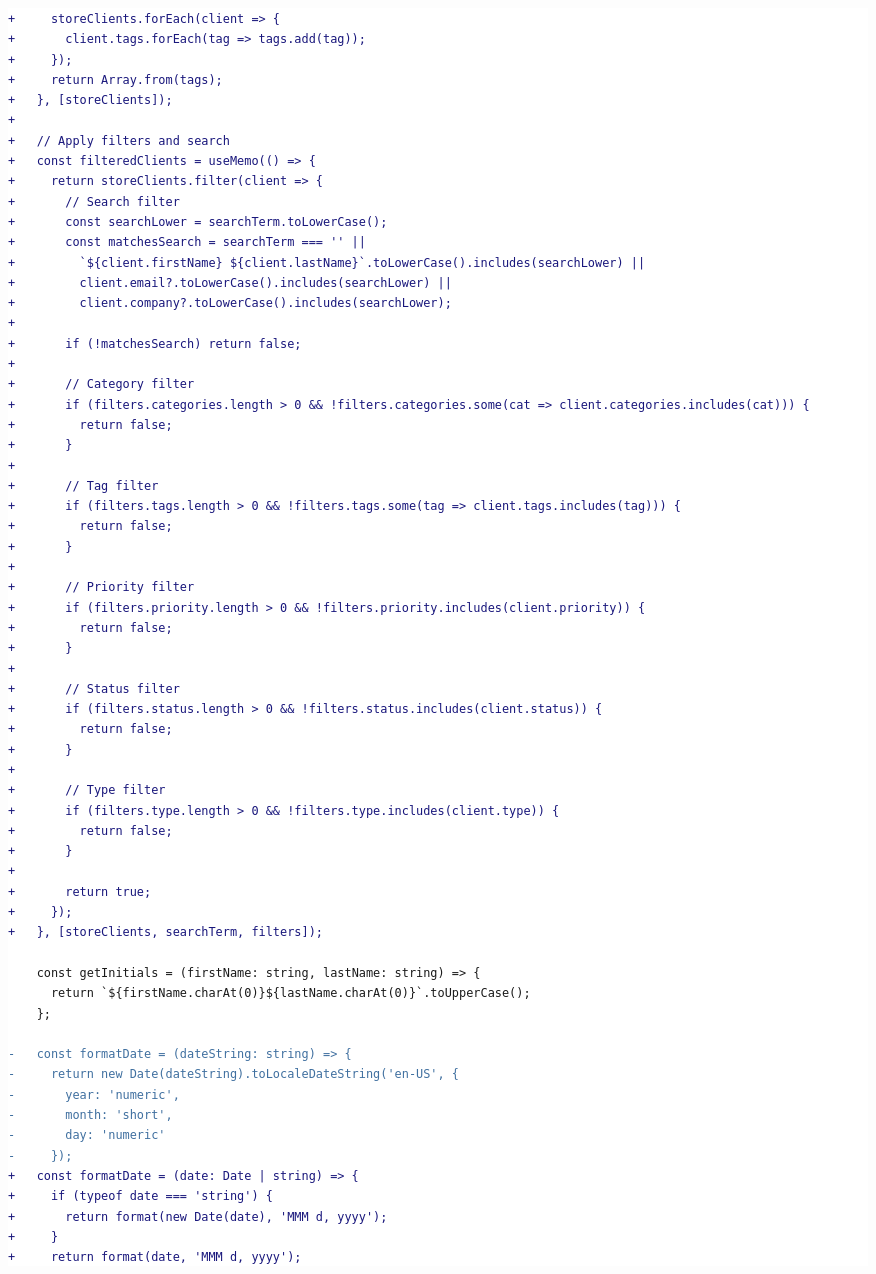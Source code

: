 ```diff
+     storeClients.forEach(client => {
+       client.tags.forEach(tag => tags.add(tag));
+     });
+     return Array.from(tags);
+   }, [storeClients]);
+ 
+   // Apply filters and search
+   const filteredClients = useMemo(() => {
+     return storeClients.filter(client => {
+       // Search filter
+       const searchLower = searchTerm.toLowerCase();
+       const matchesSearch = searchTerm === '' || 
+         `${client.firstName} ${client.lastName}`.toLowerCase().includes(searchLower) ||
+         client.email?.toLowerCase().includes(searchLower) ||
+         client.company?.toLowerCase().includes(searchLower);
+ 
+       if (!matchesSearch) return false;
+ 
+       // Category filter
+       if (filters.categories.length > 0 && !filters.categories.some(cat => client.categories.includes(cat))) {
+         return false;
+       }
+ 
+       // Tag filter
+       if (filters.tags.length > 0 && !filters.tags.some(tag => client.tags.includes(tag))) {
+         return false;
+       }
+ 
+       // Priority filter
+       if (filters.priority.length > 0 && !filters.priority.includes(client.priority)) {
+         return false;
+       }
+ 
+       // Status filter
+       if (filters.status.length > 0 && !filters.status.includes(client.status)) {
+         return false;
+       }
+ 
+       // Type filter
+       if (filters.type.length > 0 && !filters.type.includes(client.type)) {
+         return false;
+       }
+ 
+       return true;
+     });
+   }, [storeClients, searchTerm, filters]);
  
    const getInitials = (firstName: string, lastName: string) => {
      return `${firstName.charAt(0)}${lastName.charAt(0)}`.toUpperCase();
    };
  
-   const formatDate = (dateString: string) => {
-     return new Date(dateString).toLocaleDateString('en-US', {
-       year: 'numeric',
-       month: 'short',
-       day: 'numeric'
-     });
+   const formatDate = (date: Date | string) => {
+     if (typeof date === 'string') {
+       return format(new Date(date), 'MMM d, yyyy');
+     }
+     return format(date, 'MMM d, yyyy');
```